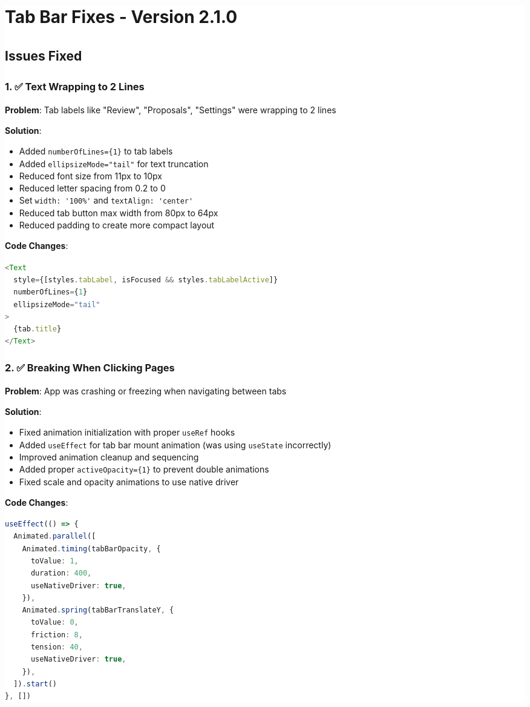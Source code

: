 # Tab Bar Fixes - Version 2.1.0

## Issues Fixed

### 1. ✅ Text Wrapping to 2 Lines
**Problem**: Tab labels like "Review", "Proposals", "Settings" were wrapping to 2 lines

**Solution**:
- Added `numberOfLines={1}` to tab labels
- Added `ellipsizeMode="tail"` for text truncation
- Reduced font size from 11px to 10px
- Reduced letter spacing from 0.2 to 0
- Set `width: '100%'` and `textAlign: 'center'`
- Reduced tab button max width from 80px to 64px
- Reduced padding to create more compact layout

**Code Changes**:
```typescript
<Text 
  style={[styles.tabLabel, isFocused && styles.tabLabelActive]}
  numberOfLines={1}
  ellipsizeMode="tail"
>
  {tab.title}
</Text>
```

### 2. ✅ Breaking When Clicking Pages
**Problem**: App was crashing or freezing when navigating between tabs

**Solution**:
- Fixed animation initialization with proper `useRef` hooks
- Added `useEffect` for tab bar mount animation (was using `useState` incorrectly)
- Improved animation cleanup and sequencing
- Added proper `activeOpacity={1}` to prevent double animations
- Fixed scale and opacity animations to use native driver

**Code Changes**:
```typescript
useEffect(() => {
  Animated.parallel([
    Animated.timing(tabBarOpacity, {
      toValue: 1,
      duration: 400,
      useNativeDriver: true,
    }),
    Animated.spring(tabBarTranslateY, {
      toValue: 0,
      friction: 8,
      tension: 40,
      useNativeDriver: true,
    }),
  ]).start()
}, [])
```
